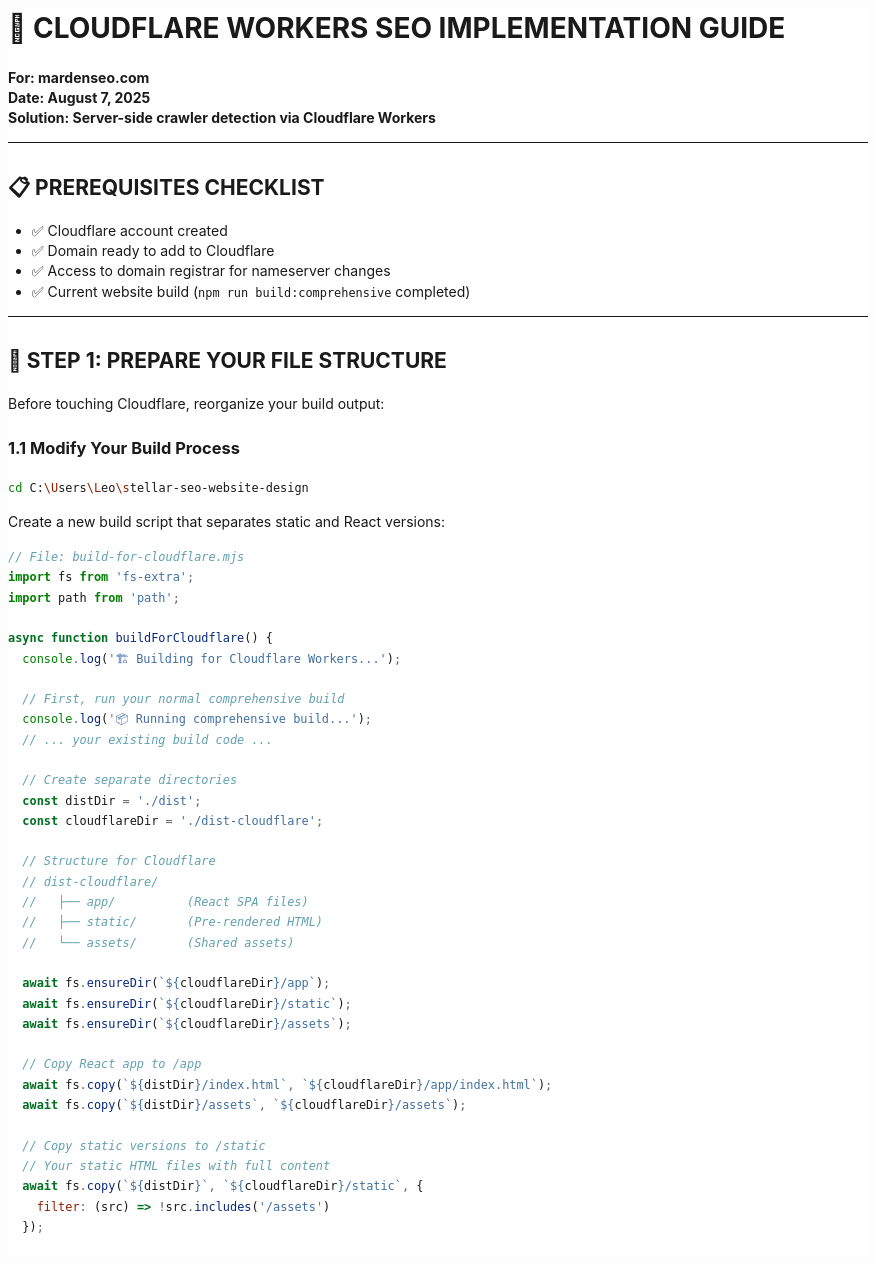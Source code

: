 # 🚀 CLOUDFLARE WORKERS SEO IMPLEMENTATION GUIDE
**For: mardenseo.com**  
**Date: August 7, 2025**  
**Solution: Server-side crawler detection via Cloudflare Workers**

---

## 📋 PREREQUISITES CHECKLIST
- ✅ Cloudflare account created
- ✅ Domain ready to add to Cloudflare
- ✅ Access to domain registrar for nameserver changes
- ✅ Current website build (`npm run build:comprehensive` completed)

---

## 🔧 STEP 1: PREPARE YOUR FILE STRUCTURE

Before touching Cloudflare, reorganize your build output:

### 1.1 Modify Your Build Process

```bash
cd C:\Users\Leo\stellar-seo-website-design
```

Create a new build script that separates static and React versions:

```javascript
// File: build-for-cloudflare.mjs
import fs from 'fs-extra';
import path from 'path';

async function buildForCloudflare() {
  console.log('🏗️ Building for Cloudflare Workers...');
  
  // First, run your normal comprehensive build
  console.log('📦 Running comprehensive build...');
  // ... your existing build code ...
  
  // Create separate directories
  const distDir = './dist';
  const cloudflareDir = './dist-cloudflare';
  
  // Structure for Cloudflare
  // dist-cloudflare/
  //   ├── app/          (React SPA files)
  //   ├── static/       (Pre-rendered HTML)
  //   └── assets/       (Shared assets)
  
  await fs.ensureDir(`${cloudflareDir}/app`);
  await fs.ensureDir(`${cloudflareDir}/static`);
  await fs.ensureDir(`${cloudflareDir}/assets`);
  
  // Copy React app to /app
  await fs.copy(`${distDir}/index.html`, `${cloudflareDir}/app/index.html`);
  await fs.copy(`${distDir}/assets`, `${cloudflareDir}/assets`);
  
  // Copy static versions to /static
  // Your static HTML files with full content
  await fs.copy(`${distDir}`, `${cloudflareDir}/static`, {
    filter: (src) => !src.includes('/assets')
  });
  
```